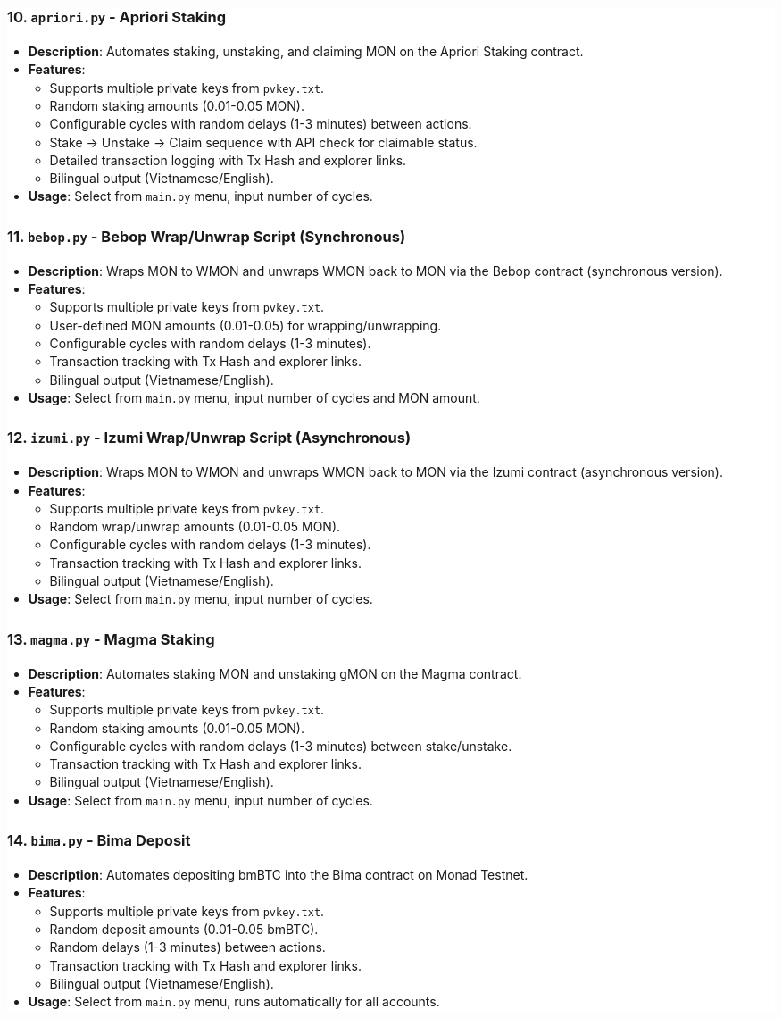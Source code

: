 ### 10. `apriori.py` - Apriori Staking
- **Description**: Automates staking, unstaking, and claiming MON on the Apriori Staking contract.
- **Features**:
  - Supports multiple private keys from `pvkey.txt`.
  - Random staking amounts (0.01-0.05 MON).
  - Configurable cycles with random delays (1-3 minutes) between actions.
  - Stake → Unstake → Claim sequence with API check for claimable status.
  - Detailed transaction logging with Tx Hash and explorer links.
  - Bilingual output (Vietnamese/English).
- **Usage**: Select from `main.py` menu, input number of cycles.

### 11. `bebop.py` - Bebop Wrap/Unwrap Script (Synchronous)
- **Description**: Wraps MON to WMON and unwraps WMON back to MON via the Bebop contract (synchronous version).
- **Features**:
  - Supports multiple private keys from `pvkey.txt`.
  - User-defined MON amounts (0.01-0.05) for wrapping/unwrapping.
  - Configurable cycles with random delays (1-3 minutes).
  - Transaction tracking with Tx Hash and explorer links.
  - Bilingual output (Vietnamese/English).
- **Usage**: Select from `main.py` menu, input number of cycles and MON amount.

### 12. `izumi.py` - Izumi Wrap/Unwrap Script (Asynchronous)
- **Description**: Wraps MON to WMON and unwraps WMON back to MON via the Izumi contract (asynchronous version).
- **Features**:
  - Supports multiple private keys from `pvkey.txt`.
  - Random wrap/unwrap amounts (0.01-0.05 MON).
  - Configurable cycles with random delays (1-3 minutes).
  - Transaction tracking with Tx Hash and explorer links.
  - Bilingual output (Vietnamese/English).
- **Usage**: Select from `main.py` menu, input number of cycles.

### 13. `magma.py` - Magma Staking
- **Description**: Automates staking MON and unstaking gMON on the Magma contract.
- **Features**:
  - Supports multiple private keys from `pvkey.txt`.
  - Random staking amounts (0.01-0.05 MON).
  - Configurable cycles with random delays (1-3 minutes) between stake/unstake.
  - Transaction tracking with Tx Hash and explorer links.
  - Bilingual output (Vietnamese/English).
- **Usage**: Select from `main.py` menu, input number of cycles.

### 14. `bima.py` - Bima Deposit
- **Description**: Automates depositing bmBTC into the Bima contract on Monad Testnet.
- **Features**:
  - Supports multiple private keys from `pvkey.txt`.
  - Random deposit amounts (0.01-0.05 bmBTC).
  - Random delays (1-3 minutes) between actions.
  - Transaction tracking with Tx Hash and explorer links.
  - Bilingual output (Vietnamese/English).
- **Usage**: Select from `main.py` menu, runs automatically for all accounts.
